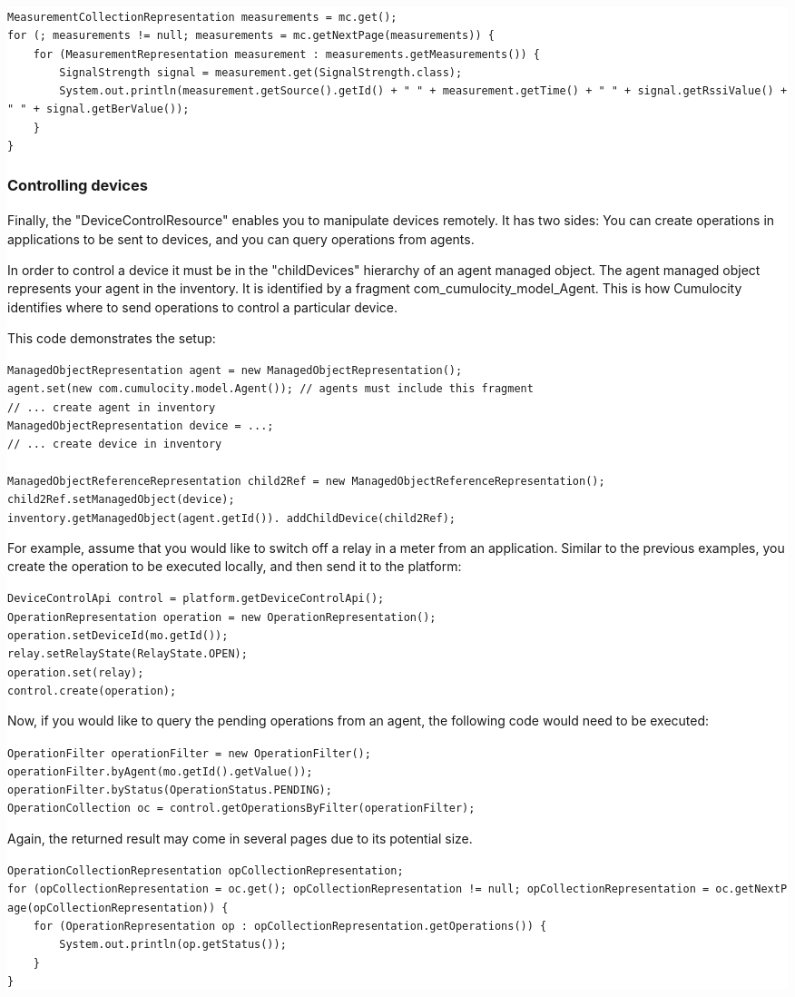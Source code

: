 	MeasurementCollectionRepresentation measurements = mc.get();
	for (; measurements != null; measurements = mc.getNextPage(measurements)) {
		for (MeasurementRepresentation measurement : measurements.getMeasurements()) {
			SignalStrength signal = measurement.get(SignalStrength.class);
			System.out.println(measurement.getSource().getId() + " " + measurement.getTime() + " " + signal.getRssiValue() + " " + signal.getBerValue());
		}
	}



### Controlling devices

Finally, the "DeviceControlResource" enables you to manipulate devices remotely. It has two sides: You can create operations in applications to be sent to devices, and you can query operations from agents.

In order to control a device it must be in the "childDevices" hierarchy of an agent managed object. The agent managed object represents your agent in the inventory. It is identified by a fragment com\_cumulocity\_model\_Agent. This is how Cumulocity identifies where to send operations to control a particular device.

This code demonstrates the setup:

    ManagedObjectRepresentation agent = new ManagedObjectRepresentation();
    agent.set(new com.cumulocity.model.Agent()); // agents must include this fragment
    // ... create agent in inventory
    ManagedObjectRepresentation device = ...;
    // ... create device in inventory

    ManagedObjectReferenceRepresentation child2Ref = new ManagedObjectReferenceRepresentation();
    child2Ref.setManagedObject(device);
    inventory.getManagedObject(agent.getId()). addChildDevice(child2Ref);

For example, assume that you would like to switch off a relay in a meter from an application. Similar to the previous examples, you create the operation to be executed locally, and then send it to the platform:

    DeviceControlApi control = platform.getDeviceControlApi();
    OperationRepresentation operation = new OperationRepresentation();
    operation.setDeviceId(mo.getId());
    relay.setRelayState(RelayState.OPEN);
    operation.set(relay);
    control.create(operation);

Now, if you would like to query the pending operations from an agent, the following code would need to be executed:

	OperationFilter operationFilter = new OperationFilter();
	operationFilter.byAgent(mo.getId().getValue());
	operationFilter.byStatus(OperationStatus.PENDING);
	OperationCollection oc = control.getOperationsByFilter(operationFilter);

Again, the returned result may come in several pages due to its potential size.

	OperationCollectionRepresentation opCollectionRepresentation;
	for (opCollectionRepresentation = oc.get(); opCollectionRepresentation != null; opCollectionRepresentation = oc.getNextPage(opCollectionRepresentation)) {
		for (OperationRepresentation op : opCollectionRepresentation.getOperations()) {
			System.out.println(op.getStatus());
		}
	}
